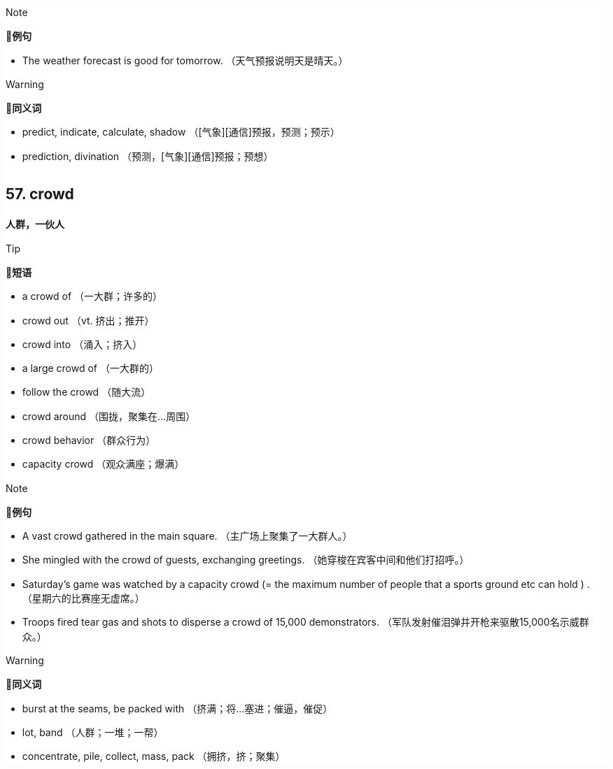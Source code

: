 > [!NOTE]
> **🎤例句**
> - The weather forecast is good for tomorrow. （天气预报说明天是晴天。）
>

> [!WARNING]
> **🤔同义词**
> - predict, indicate, calculate, shadow （[气象][通信]预报，预测；预示）
>
> - prediction, divination （预测，[气象][通信]预报；预想）
>

## 57. crowd

**人群，一伙人**

> [!TIP]
> **🤩短语**
> - a crowd of （一大群；许多的）
>
> - crowd out （vt. 挤出；推开）
>
> - crowd into （涌入；挤入）
>
> - a large crowd of （一大群的）
>
> - follow the crowd （随大流）
>
> - crowd around （围拢，聚集在…周围）
>
> - crowd behavior （群众行为）
>
> - capacity crowd （观众满座；爆满）
>

> [!NOTE]
> **🎤例句**
> - A vast crowd gathered in the main square. （主广场上聚集了一大群人。）
>
> - She mingled with the crowd of guests, exchanging greetings. （她穿梭在宾客中间和他们打招呼。）
>
> - Saturday’s game was watched by a capacity crowd (= the maximum number of people that a sports ground etc can hold ) . （星期六的比赛座无虚席。）
>
> - Troops fired tear gas and shots to disperse a crowd of 15,000 demonstrators. （军队发射催泪弹并开枪来驱散15,000名示威群众。）
>

> [!WARNING]
> **🤔同义词**
> - burst at the seams, be packed with （挤满；将…塞进；催逼，催促）
>
> - lot, band （人群；一堆；一帮）
>
> - concentrate, pile, collect, mass, pack （拥挤，挤；聚集）
>

